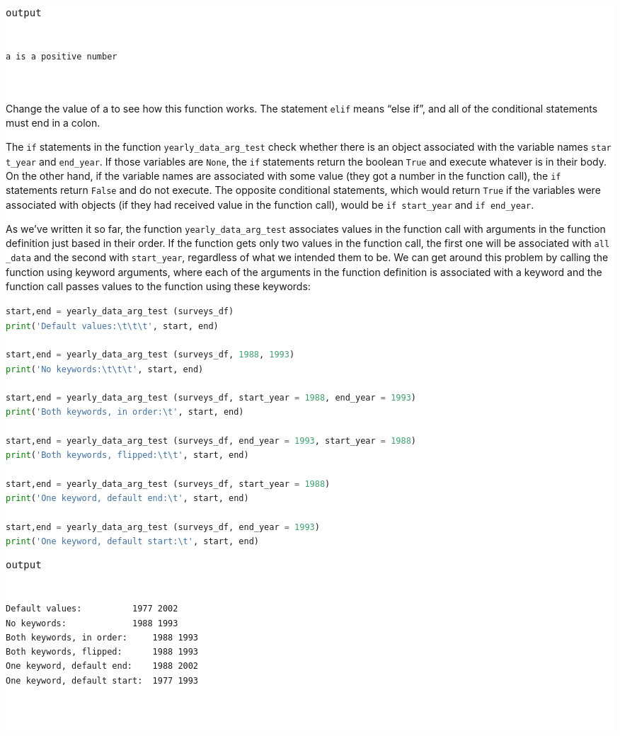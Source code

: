 <pre class="output">
<div class="output_label">output</div>
<code class="text">
a is a positive number

</code>
</pre>





Change the value of a to see how this function works. The statement `elif` means “else if”, and all of the conditional statements must end in a colon.

The `if` statements in the function `yearly_data_arg_test` check whether there is an object associated with the variable names `start_year` and `end_year`. If those variables are `None`, the `if` statements return the boolean `True` and execute whatever is in their body. On the other hand, if the variable names are associated with some value (they got a number in the function call), the `if` statements return `False` and do not execute. The opposite conditional statements, which would return `True` if the variables were associated with objects (if they had received value in the function call), would be `if start_year` and `if end_year`.

As we’ve written it so far, the function `yearly_data_arg_test` associates values in the function call with arguments in the function definition just based in their order. If the function gets only two values in the function call, the first one will be associated with `all_data` and the second with `start_year`, regardless of what we intended them to be. We can get around this problem by calling the function using keyword arguments, where each of the arguments in the function definition is associated with a keyword and the function call passes values to the function using these keywords:






```python
start,end = yearly_data_arg_test (surveys_df)
print('Default values:\t\t\t', start, end)

start,end = yearly_data_arg_test (surveys_df, 1988, 1993)
print('No keywords:\t\t\t', start, end)

start,end = yearly_data_arg_test (surveys_df, start_year = 1988, end_year = 1993)
print('Both keywords, in order:\t', start, end)

start,end = yearly_data_arg_test (surveys_df, end_year = 1993, start_year = 1988)
print('Both keywords, flipped:\t\t', start, end)

start,end = yearly_data_arg_test (surveys_df, start_year = 1988)
print('One keyword, default end:\t', start, end)

start,end = yearly_data_arg_test (surveys_df, end_year = 1993)
print('One keyword, default start:\t', start, end)
```

<pre class="output">
<div class="output_label">output</div>
<code class="text">
Default values:			 1977 2002
No keywords:			 1988 1993
Both keywords, in order:	 1988 1993
Both keywords, flipped:		 1988 1993
One keyword, default end:	 1988 2002
One keyword, default start:	 1977 1993
